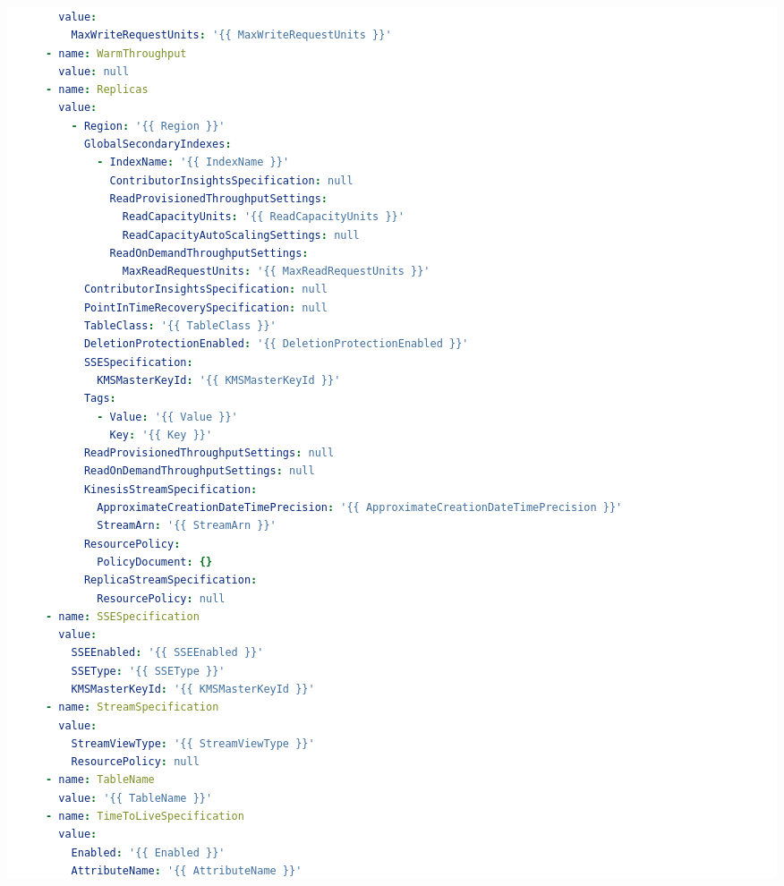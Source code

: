 ```yaml
        value:
          MaxWriteRequestUnits: '{{ MaxWriteRequestUnits }}'
      - name: WarmThroughput
        value: null
      - name: Replicas
        value:
          - Region: '{{ Region }}'
            GlobalSecondaryIndexes:
              - IndexName: '{{ IndexName }}'
                ContributorInsightsSpecification: null
                ReadProvisionedThroughputSettings:
                  ReadCapacityUnits: '{{ ReadCapacityUnits }}'
                  ReadCapacityAutoScalingSettings: null
                ReadOnDemandThroughputSettings:
                  MaxReadRequestUnits: '{{ MaxReadRequestUnits }}'
            ContributorInsightsSpecification: null
            PointInTimeRecoverySpecification: null
            TableClass: '{{ TableClass }}'
            DeletionProtectionEnabled: '{{ DeletionProtectionEnabled }}'
            SSESpecification:
              KMSMasterKeyId: '{{ KMSMasterKeyId }}'
            Tags:
              - Value: '{{ Value }}'
                Key: '{{ Key }}'
            ReadProvisionedThroughputSettings: null
            ReadOnDemandThroughputSettings: null
            KinesisStreamSpecification:
              ApproximateCreationDateTimePrecision: '{{ ApproximateCreationDateTimePrecision }}'
              StreamArn: '{{ StreamArn }}'
            ResourcePolicy:
              PolicyDocument: {}
            ReplicaStreamSpecification:
              ResourcePolicy: null
      - name: SSESpecification
        value:
          SSEEnabled: '{{ SSEEnabled }}'
          SSEType: '{{ SSEType }}'
          KMSMasterKeyId: '{{ KMSMasterKeyId }}'
      - name: StreamSpecification
        value:
          StreamViewType: '{{ StreamViewType }}'
          ResourcePolicy: null
      - name: TableName
        value: '{{ TableName }}'
      - name: TimeToLiveSpecification
        value:
          Enabled: '{{ Enabled }}'
          AttributeName: '{{ AttributeName }}'

```
</TabItem>
</Tabs>
